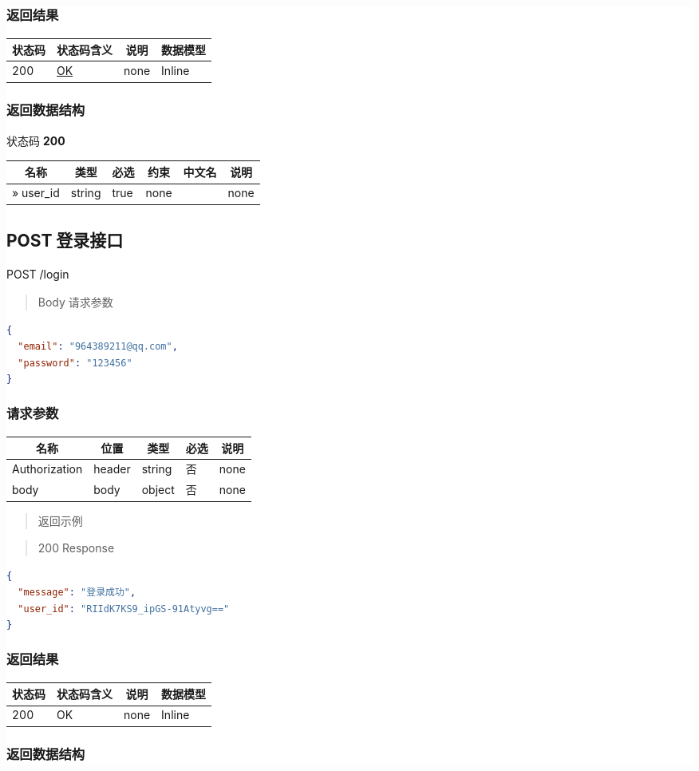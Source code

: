 ### 返回结果

|状态码|状态码含义|说明|数据模型|
|---|---|---|---|
|200|[OK](https://tools.ietf.org/html/rfc7231#section-6.3.1)|none|Inline|

### 返回数据结构

状态码 **200**

|名称|类型|必选|约束|中文名|说明|
|---|---|---|---|---|---|
|» user_id|string|true|none||none|

## POST 登录接口

POST /login

> Body 请求参数

```json
{
  "email": "964389211@qq.com",
  "password": "123456"
}
```

### 请求参数

|名称|位置|类型|必选|说明|
|---|---|---|---|---|
|Authorization|header|string| 否 |none|
|body|body|object| 否 |none|

> 返回示例

> 200 Response

```json
{
  "message": "登录成功",
  "user_id": "RIIdK7KS9_ipGS-91Atyvg=="
}
```

### 返回结果

|状态码|状态码含义|说明|数据模型|
|---|---|---|---|
|200|OK|none|Inline|

### 返回数据结构

